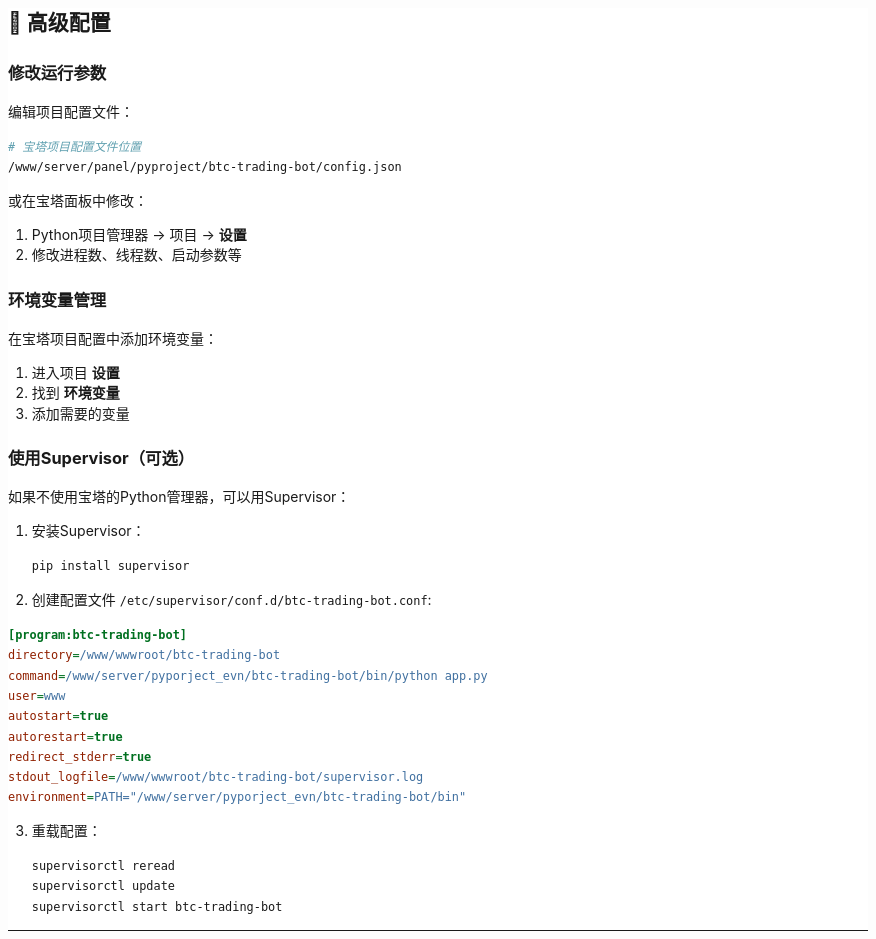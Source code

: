 
## 🔧 高级配置

### 修改运行参数

编辑项目配置文件：

```bash
# 宝塔项目配置文件位置
/www/server/panel/pyproject/btc-trading-bot/config.json
```

或在宝塔面板中修改：

1. Python项目管理器 → 项目 → **设置**
2. 修改进程数、线程数、启动参数等

### 环境变量管理

在宝塔项目配置中添加环境变量：

1. 进入项目 **设置**
2. 找到 **环境变量**
3. 添加需要的变量

### 使用Supervisor（可选）

如果不使用宝塔的Python管理器，可以用Supervisor：

1. 安装Supervisor：
   ```bash
   pip install supervisor
   ```

2. 创建配置文件 `/etc/supervisor/conf.d/btc-trading-bot.conf`:

```ini
[program:btc-trading-bot]
directory=/www/wwwroot/btc-trading-bot
command=/www/server/pyporject_evn/btc-trading-bot/bin/python app.py
user=www
autostart=true
autorestart=true
redirect_stderr=true
stdout_logfile=/www/wwwroot/btc-trading-bot/supervisor.log
environment=PATH="/www/server/pyporject_evn/btc-trading-bot/bin"
```

3. 重载配置：
   ```bash
   supervisorctl reread
   supervisorctl update
   supervisorctl start btc-trading-bot
   ```

---
